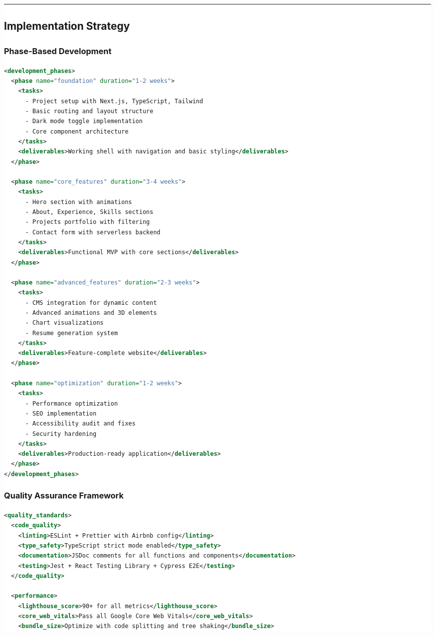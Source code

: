 
---

## Implementation Strategy

### Phase-Based Development
```xml
<development_phases>
  <phase name="foundation" duration="1-2 weeks">
    <tasks>
      - Project setup with Next.js, TypeScript, Tailwind
      - Basic routing and layout structure
      - Dark mode toggle implementation
      - Core component architecture
    </tasks>
    <deliverables>Working shell with navigation and basic styling</deliverables>
  </phase>
  
  <phase name="core_features" duration="3-4 weeks">
    <tasks>
      - Hero section with animations
      - About, Experience, Skills sections
      - Projects portfolio with filtering
      - Contact form with serverless backend
    </tasks>
    <deliverables>Functional MVP with core sections</deliverables>
  </phase>
  
  <phase name="advanced_features" duration="2-3 weeks">
    <tasks>
      - CMS integration for dynamic content
      - Advanced animations and 3D elements
      - Chart visualizations
      - Resume generation system
    </tasks>
    <deliverables>Feature-complete website</deliverables>
  </phase>
  
  <phase name="optimization" duration="1-2 weeks">
    <tasks>
      - Performance optimization
      - SEO implementation
      - Accessibility audit and fixes
      - Security hardening
    </tasks>
    <deliverables>Production-ready application</deliverables>
  </phase>
</development_phases>
```

### Quality Assurance Framework
```xml
<quality_standards>
  <code_quality>
    <linting>ESLint + Prettier with Airbnb config</linting>
    <type_safety>TypeScript strict mode enabled</type_safety>
    <documentation>JSDoc comments for all functions and components</documentation>
    <testing>Jest + React Testing Library + Cypress E2E</testing>
  </code_quality>
  
  <performance>
    <lighthouse_score>90+ for all metrics</lighthouse_score>
    <core_web_vitals>Pass all Google Core Web Vitals</core_web_vitals>
    <bundle_size>Optimize with code splitting and tree shaking</bundle_size>
```